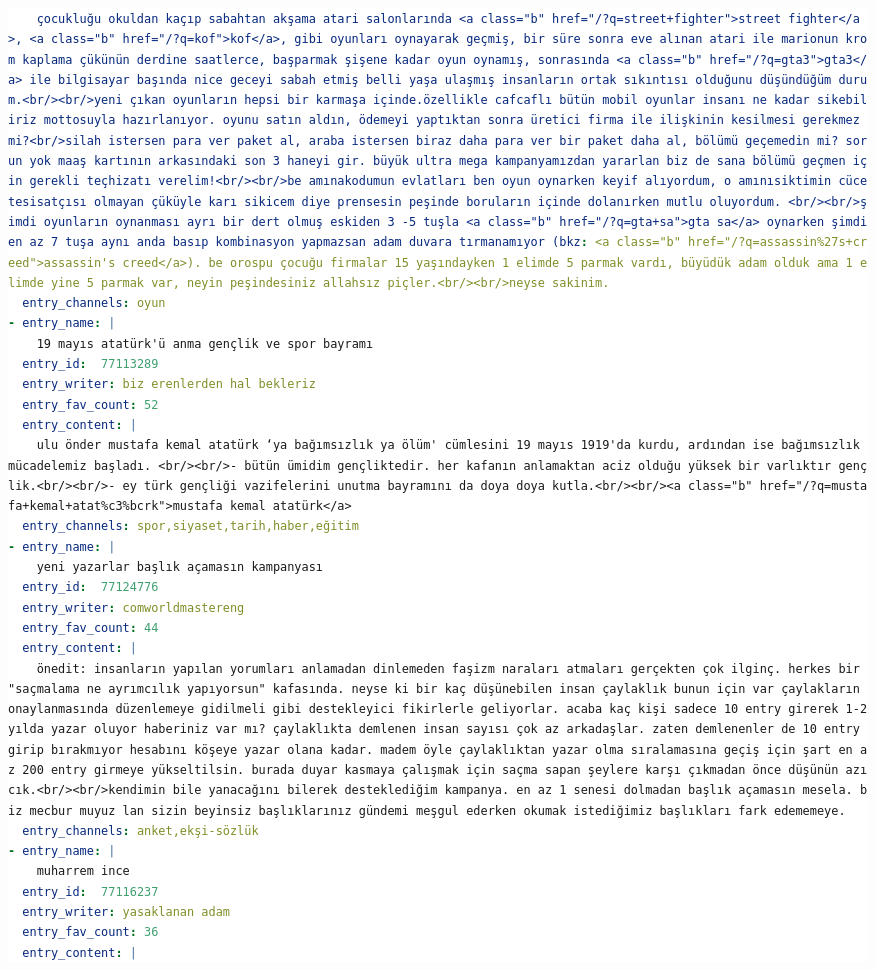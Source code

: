 ```yaml
    çocukluğu okuldan kaçıp sabahtan akşama atari salonlarında <a class="b" href="/?q=street+fighter">street fighter</a>, <a class="b" href="/?q=kof">kof</a>, gibi oyunları oynayarak geçmiş, bir süre sonra eve alınan atari ile marionun krom kaplama çükünün derdine saatlerce, başparmak şişene kadar oyun oynamış, sonrasında <a class="b" href="/?q=gta3">gta3</a> ile bilgisayar başında nice geceyi sabah etmiş belli yaşa ulaşmış insanların ortak sıkıntısı olduğunu düşündüğüm durum.<br/><br/>yeni çıkan oyunların hepsi bir karmaşa içinde.özellikle cafcaflı bütün mobil oyunlar insanı ne kadar sikebiliriz mottosuyla hazırlanıyor. oyunu satın aldın, ödemeyi yaptıktan sonra üretici firma ile ilişkinin kesilmesi gerekmez mi?<br/>silah istersen para ver paket al, araba istersen biraz daha para ver bir paket daha al, bölümü geçemedin mi? sorun yok maaş kartının arkasındaki son 3 haneyi gir. büyük ultra mega kampanyamızdan yararlan biz de sana bölümü geçmen için gerekli teçhizatı verelim!<br/><br/>be amınakodumun evlatları ben oyun oynarken keyif alıyordum, o amınısiktimin cüce tesisatçısı olmayan çüküyle karı sikicem diye prensesin peşinde boruların içinde dolanırken mutlu oluyordum. <br/><br/>şimdi oyunların oynanması ayrı bir dert olmuş eskiden 3 -5 tuşla <a class="b" href="/?q=gta+sa">gta sa</a> oynarken şimdi en az 7 tuşa aynı anda basıp kombinasyon yapmazsan adam duvara tırmanamıyor (bkz: <a class="b" href="/?q=assassin%27s+creed">assassin's creed</a>). be orospu çocuğu firmalar 15 yaşındayken 1 elimde 5 parmak vardı, büyüdük adam olduk ama 1 elimde yine 5 parmak var, neyin peşindesiniz allahsız piçler.<br/><br/>neyse sakinim.
  entry_channels: oyun
- entry_name: |
    19 mayıs atatürk'ü anma gençlik ve spor bayramı
  entry_id:  77113289
  entry_writer: biz erenlerden hal bekleriz
  entry_fav_count: 52
  entry_content: |
    ulu önder mustafa kemal atatürk ‘ya bağımsızlık ya ölüm' cümlesini 19 mayıs 1919'da kurdu, ardından ise bağımsızlık mücadelemiz başladı. <br/><br/>- bütün ümidim gençliktedir. her kafanın anlamaktan aciz olduğu yüksek bir varlıktır gençlik.<br/><br/>- ey türk gençliği vazifelerini unutma bayramını da doya doya kutla.<br/><br/><a class="b" href="/?q=mustafa+kemal+atat%c3%bcrk">mustafa kemal atatürk</a>
  entry_channels: spor,siyaset,tarih,haber,eğitim
- entry_name: |
    yeni yazarlar başlık açamasın kampanyası
  entry_id:  77124776
  entry_writer: comworldmastereng
  entry_fav_count: 44
  entry_content: |
    önedit: insanların yapılan yorumları anlamadan dinlemeden faşizm naraları atmaları gerçekten çok ilginç. herkes bir "saçmalama ne ayrımcılık yapıyorsun" kafasında. neyse ki bir kaç düşünebilen insan çaylaklık bunun için var çaylakların onaylanmasında düzenlemeye gidilmeli gibi destekleyici fikirlerle geliyorlar. acaba kaç kişi sadece 10 entry girerek 1-2 yılda yazar oluyor haberiniz var mı? çaylaklıkta demlenen insan sayısı çok az arkadaşlar. zaten demlenenler de 10 entry girip bırakmıyor hesabını köşeye yazar olana kadar. madem öyle çaylaklıktan yazar olma sıralamasına geçiş için şart en az 200 entry girmeye yükseltilsin. burada duyar kasmaya çalışmak için saçma sapan şeylere karşı çıkmadan önce düşünün azıcık.<br/><br/>kendimin bile yanacağını bilerek desteklediğim kampanya. en az 1 senesi dolmadan başlık açamasın mesela. biz mecbur muyuz lan sizin beyinsiz başlıklarınız gündemi meşgul ederken okumak istediğimiz başlıkları fark edememeye.
  entry_channels: anket,ekşi-sözlük
- entry_name: |
    muharrem ince
  entry_id:  77116237
  entry_writer: yasaklanan adam
  entry_fav_count: 36
  entry_content: |
```